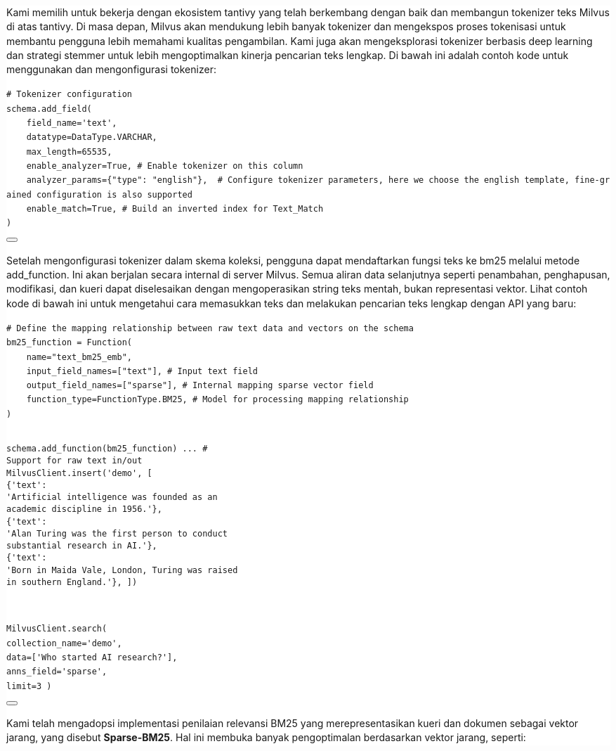 </ul>
<p>Kami memilih untuk bekerja dengan ekosistem tantivy yang telah berkembang dengan baik dan membangun tokenizer teks Milvus di atas tantivy. Di masa depan, Milvus akan mendukung lebih banyak tokenizer dan mengekspos proses tokenisasi untuk membantu pengguna lebih memahami kualitas pengambilan. Kami juga akan mengeksplorasi tokenizer berbasis deep learning dan strategi stemmer untuk lebih mengoptimalkan kinerja pencarian teks lengkap. Di bawah ini adalah contoh kode untuk menggunakan dan mengonfigurasi tokenizer:</p>
<pre><code translate="no" class="language-Python"><span class="hljs-comment"># Tokenizer configuration</span>
schema.add_field(
    field_name=<span class="hljs-string">&#x27;text&#x27;</span>,
    datatype=DataType.VARCHAR,
    max_length=<span class="hljs-number">65535</span>,
    enable_analyzer=<span class="hljs-literal">True</span>, <span class="hljs-comment"># Enable tokenizer on this column</span>
    analyzer_params={<span class="hljs-string">&quot;type&quot;</span>: <span class="hljs-string">&quot;english&quot;</span>},  <span class="hljs-comment"># Configure tokenizer parameters, here we choose the english template, fine-grained configuration is also supported</span>
    enable_match=<span class="hljs-literal">True</span>, <span class="hljs-comment"># Build an inverted index for Text_Match</span>
)
<button class="copy-code-btn"></button></code></pre>
<p>Setelah mengonfigurasi tokenizer dalam skema koleksi, pengguna dapat mendaftarkan fungsi teks ke bm25 melalui metode add_function. Ini akan berjalan secara internal di server Milvus. Semua aliran data selanjutnya seperti penambahan, penghapusan, modifikasi, dan kueri dapat diselesaikan dengan mengoperasikan string teks mentah, bukan representasi vektor. Lihat contoh kode di bawah ini untuk mengetahui cara memasukkan teks dan melakukan pencarian teks lengkap dengan API yang baru:</p>
<pre><code translate="no" class="language-Python"><span class="hljs-comment"># Define the mapping relationship between raw text data and vectors on the schema</span>
bm25_function = Function(
    name=<span class="hljs-string">&quot;text_bm25_emb&quot;</span>,
    input_field_names=[<span class="hljs-string">&quot;text&quot;</span>], <span class="hljs-comment"># Input text field</span>
    output_field_names=[<span class="hljs-string">&quot;sparse&quot;</span>], <span class="hljs-comment"># Internal mapping sparse vector field</span>
    function_type=FunctionType.BM25, <span class="hljs-comment"># Model for processing mapping relationship</span>
)

schema.add_function(bm25_function)
...
<span class="hljs-comment"># Support for raw text in/out</span>
MilvusClient.insert(<span class="hljs-string">&#x27;demo&#x27;</span>, [
    {<span class="hljs-string">&#x27;text&#x27;</span>: <span class="hljs-string">&#x27;Artificial intelligence was founded as an academic discipline in 1956.&#x27;</span>},
    {<span class="hljs-string">&#x27;text&#x27;</span>: <span class="hljs-string">&#x27;Alan Turing was the first person to conduct substantial research in AI.&#x27;</span>},
    {<span class="hljs-string">&#x27;text&#x27;</span>: <span class="hljs-string">&#x27;Born in Maida Vale, London, Turing was raised in southern England.&#x27;</span>},
])

MilvusClient.search(
    collection_name=<span class="hljs-string">&#x27;demo&#x27;</span>,
    data=[<span class="hljs-string">&#x27;Who started AI research?&#x27;</span>],
    anns_field=<span class="hljs-string">&#x27;sparse&#x27;</span>,
    limit=<span class="hljs-number">3</span>
)
<button class="copy-code-btn"></button></code></pre>
<p>Kami telah mengadopsi implementasi penilaian relevansi BM25 yang merepresentasikan kueri dan dokumen sebagai vektor jarang, yang disebut <strong>Sparse-BM25</strong>. Hal ini membuka banyak pengoptimalan berdasarkan vektor jarang, seperti:</p>